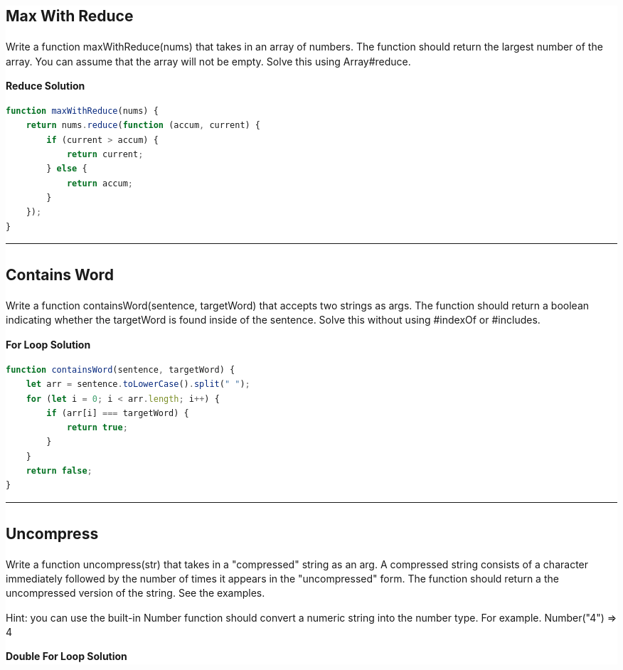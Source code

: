 ## **Max With Reduce**

Write a function maxWithReduce(nums) that takes in an array of numbers. The function should return the largest number of the array. You can assume that the array will not be empty. Solve this using Array#reduce.

**Reduce Solution**

```js
function maxWithReduce(nums) {
	return nums.reduce(function (accum, current) {
		if (current > accum) {
			return current;
		} else {
			return accum;
		}
	});
}
```

---

## **Contains Word**

Write a function containsWord(sentence, targetWord) that accepts two strings as args. The function should return a boolean indicating whether the targetWord is found inside of the sentence. Solve this without using #indexOf or #includes.

**For Loop Solution**

```js
function containsWord(sentence, targetWord) {
	let arr = sentence.toLowerCase().split(" ");
	for (let i = 0; i < arr.length; i++) {
		if (arr[i] === targetWord) {
			return true;
		}
	}
	return false;
}
```

---

## **Uncompress**

Write a function uncompress(str) that takes in a "compressed" string as an arg. A compressed string consists of a character immediately followed by the number of times it appears in the "uncompressed" form. The function should return a the uncompressed version of the string. See the examples.

Hint: you can use the built-in Number function should convert a numeric string into the number type. For example. Number("4") => 4

**Double For Loop Solution**
